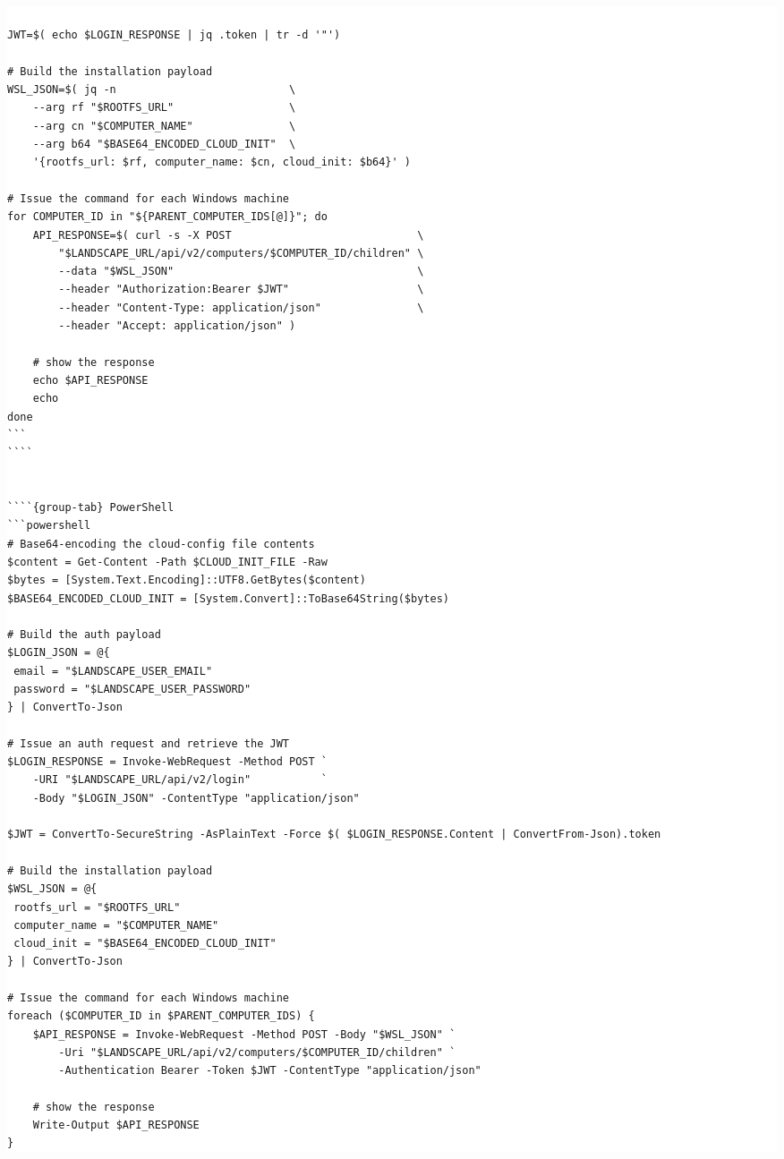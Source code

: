 `````{tabs}

JWT=$( echo $LOGIN_RESPONSE | jq .token | tr -d '"')

# Build the installation payload
WSL_JSON=$( jq -n                           \
    --arg rf "$ROOTFS_URL"                  \
    --arg cn "$COMPUTER_NAME"               \
    --arg b64 "$BASE64_ENCODED_CLOUD_INIT"  \
    '{rootfs_url: $rf, computer_name: $cn, cloud_init: $b64}' )

# Issue the command for each Windows machine
for COMPUTER_ID in "${PARENT_COMPUTER_IDS[@]}"; do
    API_RESPONSE=$( curl -s -X POST                             \
        "$LANDSCAPE_URL/api/v2/computers/$COMPUTER_ID/children" \
        --data "$WSL_JSON"                                      \
        --header "Authorization:Bearer $JWT"                    \
        --header "Content-Type: application/json"               \
        --header "Accept: application/json" )

    # show the response
    echo $API_RESPONSE
    echo
done
```
````


````{group-tab} PowerShell
```powershell
# Base64-encoding the cloud-config file contents
$content = Get-Content -Path $CLOUD_INIT_FILE -Raw
$bytes = [System.Text.Encoding]::UTF8.GetBytes($content)
$BASE64_ENCODED_CLOUD_INIT = [System.Convert]::ToBase64String($bytes)

# Build the auth payload
$LOGIN_JSON = @{
 email = "$LANDSCAPE_USER_EMAIL"
 password = "$LANDSCAPE_USER_PASSWORD"
} | ConvertTo-Json

# Issue an auth request and retrieve the JWT
$LOGIN_RESPONSE = Invoke-WebRequest -Method POST `
    -URI "$LANDSCAPE_URL/api/v2/login"           `
    -Body "$LOGIN_JSON" -ContentType "application/json"

$JWT = ConvertTo-SecureString -AsPlainText -Force $( $LOGIN_RESPONSE.Content | ConvertFrom-Json).token

# Build the installation payload
$WSL_JSON = @{
 rootfs_url = "$ROOTFS_URL"
 computer_name = "$COMPUTER_NAME"
 cloud_init = "$BASE64_ENCODED_CLOUD_INIT"
} | ConvertTo-Json

# Issue the command for each Windows machine
foreach ($COMPUTER_ID in $PARENT_COMPUTER_IDS) {
    $API_RESPONSE = Invoke-WebRequest -Method POST -Body "$WSL_JSON" `
        -Uri "$LANDSCAPE_URL/api/v2/computers/$COMPUTER_ID/children" `
        -Authentication Bearer -Token $JWT -ContentType "application/json"

    # show the response
    Write-Output $API_RESPONSE
}
`````